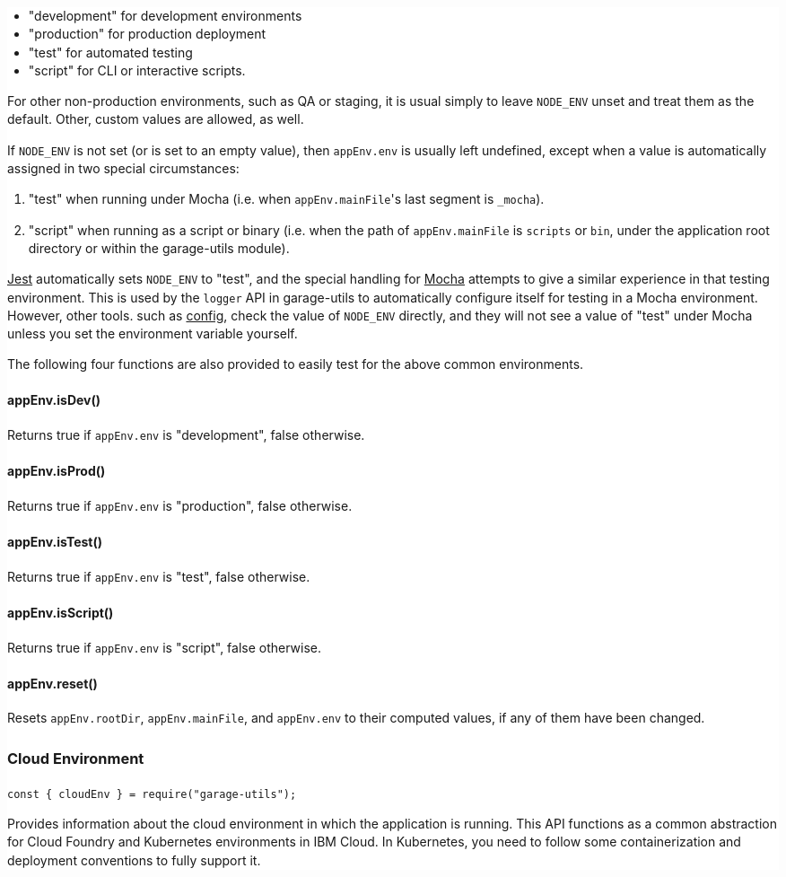 - "development" for development environments
- "production" for production deployment
- "test" for automated testing
- "script" for CLI or interactive scripts.

For other non-production environments, such as QA or staging, it is usual simply to leave `NODE_ENV`
unset and treat them as the default. Other, custom values are allowed, as well.

If `NODE_ENV` is not set (or is set to an empty value), then `appEnv.env` is usually left undefined,
except when a value is automatically assigned in two special circumstances:

1.  "test" when running under Mocha (i.e. when `appEnv.mainFile`'s last segment is `_mocha`).

1.  "script" when running as a script or binary (i.e. when the path of `appEnv.mainFile` is
    `scripts` or `bin`, under the application root directory or within the garage-utils module).

[Jest](https://jestjs.io/en/) automatically sets `NODE_ENV` to "test", and the special handling for
[Mocha](https://mochajs.org/) attempts to give a similar experience in that testing environment.
This is used by the `logger` API in garage-utils to automatically configure itself for testing in a
Mocha environment. However, other tools. such as [config](https://www.npmjs.com/package/config),
check the value of `NODE_ENV` directly, and they will not see a value of "test" under Mocha unless you set the environment variable yourself.

The following four functions are also provided to easily test for the above common environments.

#### appEnv.isDev()

Returns true if `appEnv.env` is "development", false otherwise.

#### appEnv.isProd()

Returns true if `appEnv.env` is "production", false otherwise.

#### appEnv.isTest()

Returns true if `appEnv.env` is "test", false otherwise.

#### appEnv.isScript()

Returns true if `appEnv.env` is "script", false otherwise.

#### appEnv.reset()

Resets `appEnv.rootDir`, `appEnv.mainFile`, and `appEnv.env` to their computed values, if any of
them have been changed.

### Cloud Environment

```
const { cloudEnv } = require("garage-utils");
```

Provides information about the cloud environment in which the application is running. This API
functions as a common abstraction for Cloud Foundry and Kubernetes environments in IBM Cloud. In
Kubernetes, you need to follow some containerization and deployment conventions to fully support
it.
